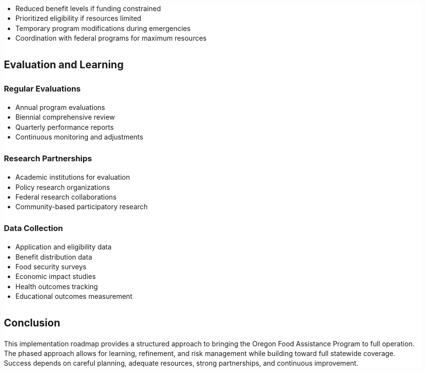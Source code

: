 - Reduced benefit levels if funding constrained
- Prioritized eligibility if resources limited
- Temporary program modifications during emergencies
- Coordination with federal programs for maximum resources

## Evaluation and Learning

### Regular Evaluations

- Annual program evaluations
- Biennial comprehensive review
- Quarterly performance reports
- Continuous monitoring and adjustments

### Research Partnerships

- Academic institutions for evaluation
- Policy research organizations
- Federal research collaborations
- Community-based participatory research

### Data Collection

- Application and eligibility data
- Benefit distribution data
- Food security surveys
- Economic impact studies
- Health outcomes tracking
- Educational outcomes measurement

## Conclusion

This implementation roadmap provides a structured approach to bringing the Oregon Food Assistance Program to full operation. The phased approach allows for learning, refinement, and risk management while building toward full statewide coverage. Success depends on careful planning, adequate resources, strong partnerships, and continuous improvement.
